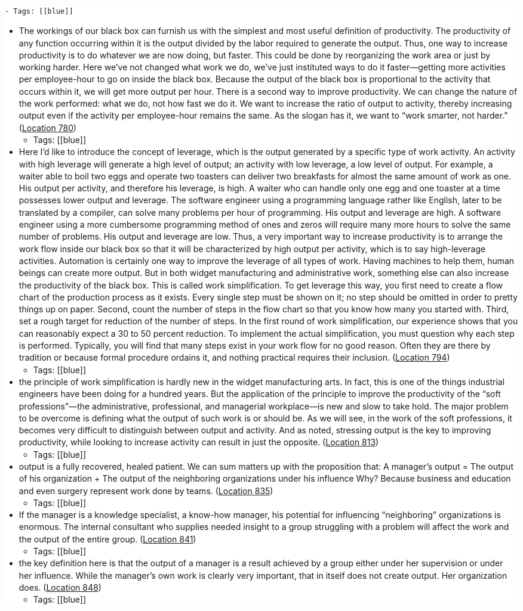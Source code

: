     - Tags: [[blue]] 
- The workings of our black box can furnish us with the simplest and most useful definition of productivity. The productivity of any function occurring within it is the output divided by the labor required to generate the output. Thus, one way to increase productivity is to do whatever we are now doing, but faster. This could be done by reorganizing the work area or just by working harder. Here we’ve not changed what work we do, we’ve just instituted ways to do it faster—getting more activities per employee-hour to go on inside the black box. Because the output of the black box is proportional to the activity that occurs within it, we will get more output per hour. There is a second way to improve productivity. We can change the nature of the work performed: what we do, not how fast we do it. We want to increase the ratio of output to activity, thereby increasing output even if the activity per employee-hour remains the same. As the slogan has it, we want to “work smarter, not harder.” ([Location 780](https://readwise.io/to_kindle?action=open&asin=B015VACHOK&location=780))
    - Tags: [[blue]] 
- Here I’d like to introduce the concept of leverage, which is the output generated by a specific type of work activity. An activity with high leverage will generate a high level of output; an activity with low leverage, a low level of output. For example, a waiter able to boil two eggs and operate two toasters can deliver two breakfasts for almost the same amount of work as one. His output per activity, and therefore his leverage, is high. A waiter who can handle only one egg and one toaster at a time possesses lower output and leverage. The software engineer using a programming language rather like English, later to be translated by a compiler, can solve many problems per hour of programming. His output and leverage are high. A software engineer using a more cumbersome programming method of ones and zeros will require many more hours to solve the same number of problems. His output and leverage are low. Thus, a very important way to increase productivity is to arrange the work flow inside our black box so that it will be characterized by high output per activity, which is to say high-leverage activities. Automation is certainly one way to improve the leverage of all types of work. Having machines to help them, human beings can create more output. But in both widget manufacturing and administrative work, something else can also increase the productivity of the black box. This is called work simplification. To get leverage this way, you first need to create a flow chart of the production process as it exists. Every single step must be shown on it; no step should be omitted in order to pretty things up on paper. Second, count the number of steps in the flow chart so that you know how many you started with. Third, set a rough target for reduction of the number of steps. In the first round of work simplification, our experience shows that you can reasonably expect a 30 to 50 percent reduction. To implement the actual simplification, you must question why each step is performed. Typically, you will find that many steps exist in your work flow for no good reason. Often they are there by tradition or because formal procedure ordains it, and nothing practical requires their inclusion. ([Location 794](https://readwise.io/to_kindle?action=open&asin=B015VACHOK&location=794))
    - Tags: [[blue]] 
- the principle of work simplification is hardly new in the widget manufacturing arts. In fact, this is one of the things industrial engineers have been doing for a hundred years. But the application of the principle to improve the productivity of the “soft professions”—the administrative, professional, and managerial workplace—is new and slow to take hold. The major problem to be overcome is defining what the output of such work is or should be. As we will see, in the work of the soft professions, it becomes very difficult to distinguish between output and activity. And as noted, stressing output is the key to improving productivity, while looking to increase activity can result in just the opposite. ([Location 813](https://readwise.io/to_kindle?action=open&asin=B015VACHOK&location=813))
    - Tags: [[blue]] 
- output is a fully recovered, healed patient. We can sum matters up with the proposition that: A manager’s output = The output of his organization + The output of the neighboring organizations under his influence Why? Because business and education and even surgery represent work done by teams. ([Location 835](https://readwise.io/to_kindle?action=open&asin=B015VACHOK&location=835))
    - Tags: [[blue]] 
- If the manager is a knowledge specialist, a know-how manager, his potential for influencing “neighboring” organizations is enormous. The internal consultant who supplies needed insight to a group struggling with a problem will affect the work and the output of the entire group. ([Location 841](https://readwise.io/to_kindle?action=open&asin=B015VACHOK&location=841))
    - Tags: [[blue]] 
- the key definition here is that the output of a manager is a result achieved by a group either under her supervision or under her influence. While the manager’s own work is clearly very important, that in itself does not create output. Her organization does. ([Location 848](https://readwise.io/to_kindle?action=open&asin=B015VACHOK&location=848))
    - Tags: [[blue]] 